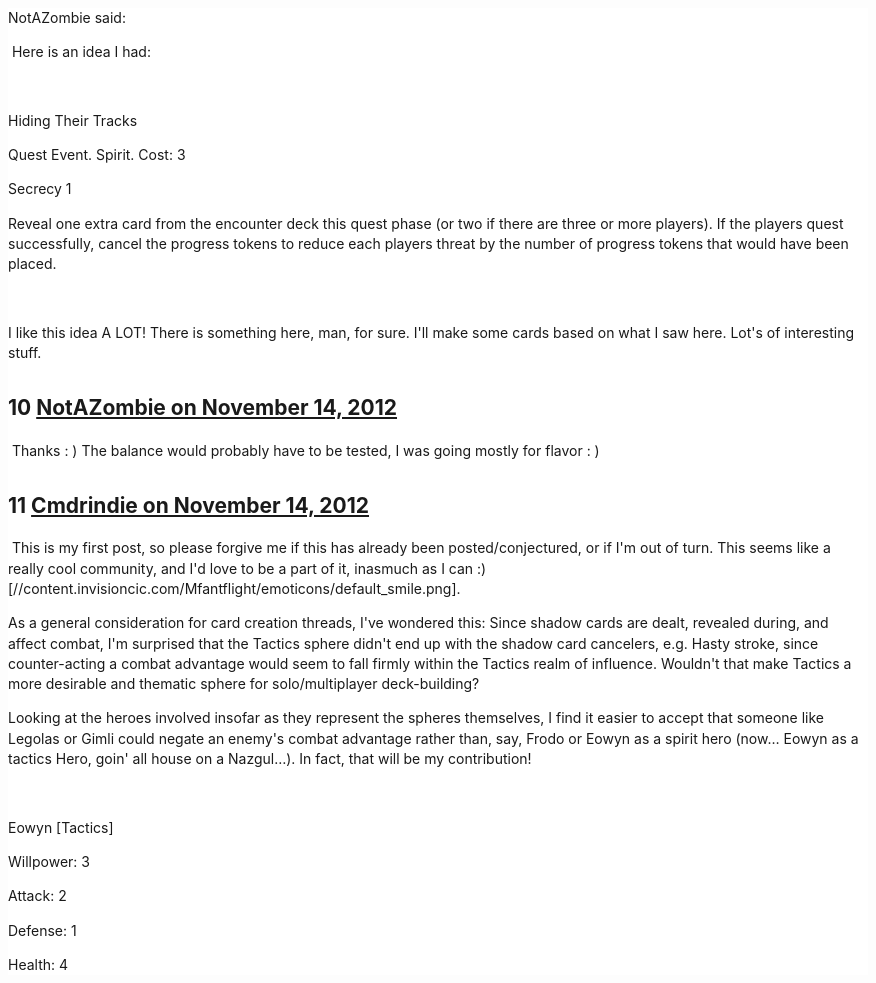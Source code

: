 NotAZombie said:

 Here is an idea I had:

 

Hiding Their Tracks

Quest Event. Spirit. Cost: 3

Secrecy 1

Reveal one extra card from the encounter deck this quest phase (or two if there are three or more players). If the players quest successfully, cancel the progress tokens to reduce each players threat by the number of progress tokens that would have been placed.



 

I like this idea A LOT!
There is something here, man, for sure. I'll make some cards based on what I saw here.
Lot's of interesting stuff.

## 10 [NotAZombie on November 14, 2012](https://community.fantasyflightgames.com/topic/74229-its-that-time-againcard-creation-thread/?do=findComment&comment=723173)

 Thanks : ) The balance would probably have to be tested, I was going mostly for flavor : )

## 11 [Cmdrindie on November 14, 2012](https://community.fantasyflightgames.com/topic/74229-its-that-time-againcard-creation-thread/?do=findComment&comment=723186)

 This is my first post, so please forgive me if this has already been posted/conjectured, or if I'm out of turn. This seems like a really cool community, and I'd love to be a part of it, inasmuch as I can :) [//content.invisioncic.com/Mfantflight/emoticons/default_smile.png].  

As a general consideration for card creation threads, I've wondered this: Since shadow cards are dealt, revealed during, and affect combat, I'm surprised that the Tactics sphere didn't end up with the shadow card cancelers, e.g. Hasty stroke, since counter-acting a combat advantage would seem to fall firmly within the Tactics realm of influence. Wouldn't that make Tactics a more desirable and thematic sphere for solo/multiplayer deck-building?

Looking at the heroes involved insofar as they represent the spheres themselves, I find it easier to accept that someone like Legolas or Gimli could negate an enemy's combat advantage rather than, say, Frodo or Eowyn as a spirit hero (now… Eowyn as a tactics Hero, goin' all house on a Nazgul…). In fact, that will be my contribution!

 

Eowyn [Tactics]

Willpower: 3

Attack: 2

Defense: 1

Health: 4
